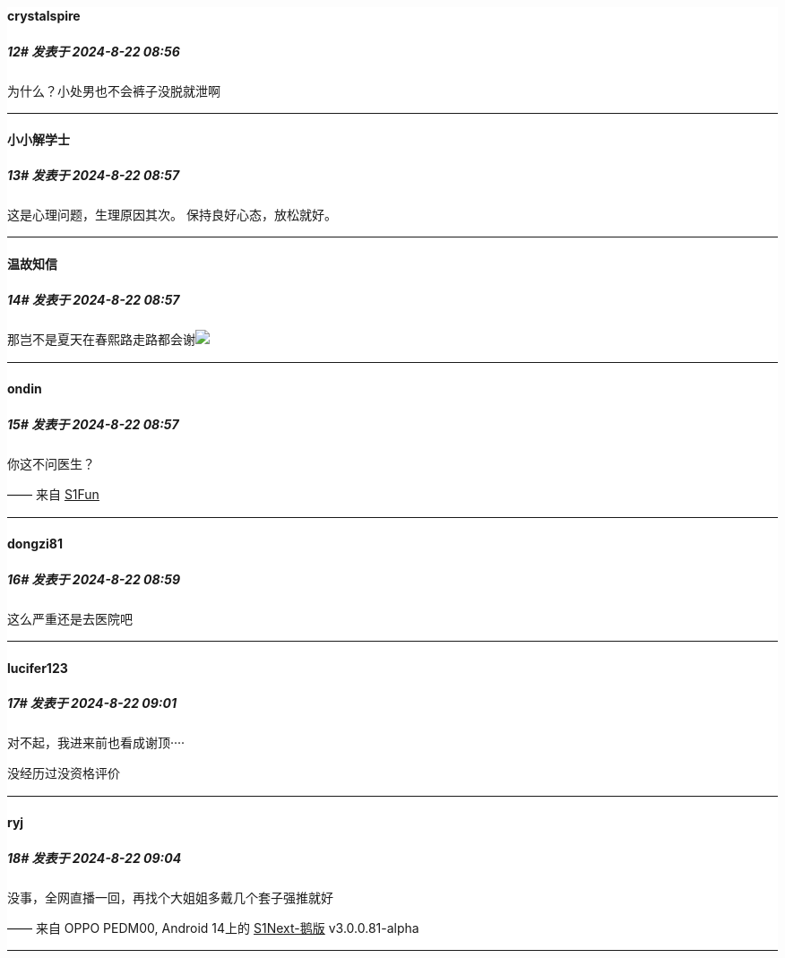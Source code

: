 ####  crystalspire  
##### 12#       发表于 2024-8-22 08:56

为什么？小处男也不会裤子没脱就泄啊

*****

####  小小解学士  
##### 13#       发表于 2024-8-22 08:57

这是心理问题，生理原因其次。 保持良好心态，放松就好。 

*****

####  温故知信  
##### 14#       发表于 2024-8-22 08:57

那岂不是夏天在春熙路走路都会谢<img src="https://static.saraba1st.com/image/smiley/face2017/067.png" referrerpolicy="no-referrer">

*****

####  ondin  
##### 15#       发表于 2024-8-22 08:57

你这不问医生？

—— 来自 [S1Fun](https://s1fun.koalcat.com)

*****

####  dongzi81  
##### 16#       发表于 2024-8-22 08:59

这么严重还是去医院吧

*****

####  lucifer123  
##### 17#       发表于 2024-8-22 09:01

对不起，我进来前也看成谢顶····

没经历过没资格评价

*****

####  ryj  
##### 18#       发表于 2024-8-22 09:04

没事，全网直播一回，再找个大姐姐多戴几个套子强推就好

—— 来自 OPPO PEDM00, Android 14上的 [S1Next-鹅版](https://github.com/ykrank/S1-Next/releases) v3.0.0.81-alpha

*****
